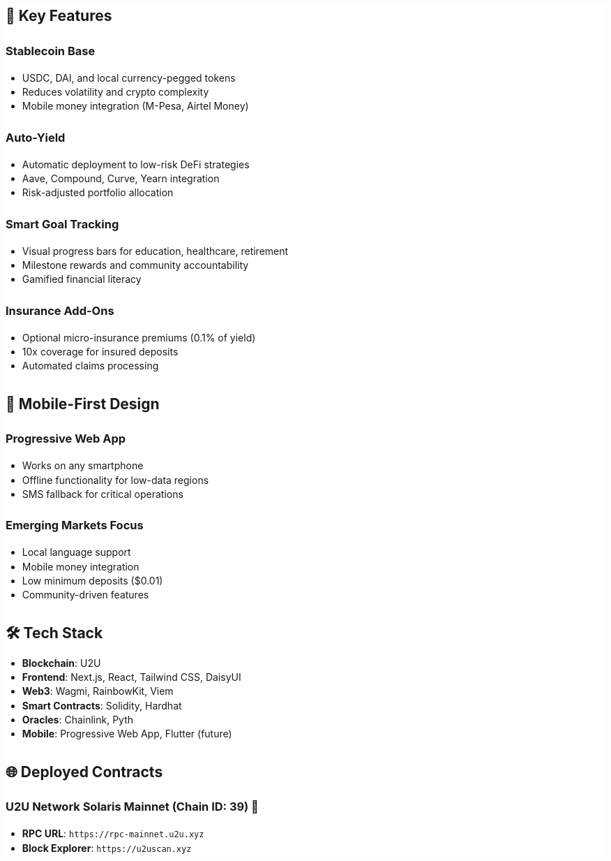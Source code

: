 ## 🚀 Key Features

### **Stablecoin Base**
- USDC, DAI, and local currency-pegged tokens
- Reduces volatility and crypto complexity
- Mobile money integration (M-Pesa, Airtel Money)

### **Auto-Yield**
- Automatic deployment to low-risk DeFi strategies
- Aave, Compound, Curve, Yearn integration
- Risk-adjusted portfolio allocation

### **Smart Goal Tracking**
- Visual progress bars for education, healthcare, retirement
- Milestone rewards and community accountability
- Gamified financial literacy

### **Insurance Add-Ons**
- Optional micro-insurance premiums (0.1% of yield)
- 10x coverage for insured deposits
- Automated claims processing

## 📱 Mobile-First Design

### **Progressive Web App**
- Works on any smartphone
- Offline functionality for low-data regions
- SMS fallback for critical operations

### **Emerging Markets Focus**
- Local language support
- Mobile money integration
- Low minimum deposits ($0.01)
- Community-driven features

## 🛠️ Tech Stack

- **Blockchain**: U2U
- **Frontend**: Next.js, React, Tailwind CSS, DaisyUI
- **Web3**: Wagmi, RainbowKit, Viem
- **Smart Contracts**: Solidity, Hardhat
- **Oracles**: Chainlink, Pyth
- **Mobile**: Progressive Web App, Flutter (future)

## 🌐 Deployed Contracts

### **U2U Network Solaris Mainnet (Chain ID: 39)** 🚀
- **RPC URL**: `https://rpc-mainnet.u2u.xyz`
- **Block Explorer**: `https://u2uscan.xyz`
